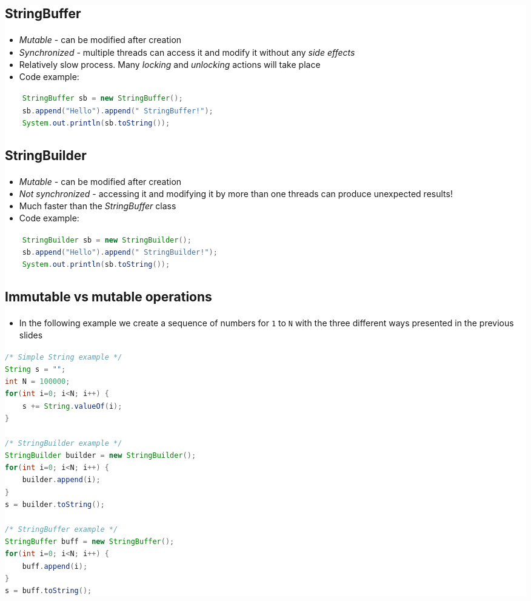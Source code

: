 
## StringBuffer
* *Mutable* - can be modified after creation 
* *Synchronized* - multiple threads can access it and modify it without any *side effects* 
* Relatively slow process. Many *locking* and *unlocking* actions will take place
* Code example:
```java
	StringBuffer sb = new StringBuffer();
	sb.append("Hello").append(" StringBuffer!");
	System.out.println(sb.toString());
```


## StringBuilder
* *Mutable* - can be modified after creation
* *Not synchronized* - accessing it and modifying it by more than one threads can produce unexpected results! 
* Much faster than the *StringBuffer* class
* Code example:
```java
	StringBuilder sb = new StringBuilder();
	sb.append("Hello").append(" StringBuilder!");
	System.out.println(sb.toString());
```


## Immutable vs mutable operations
* In the following example we create a sequence of numbers for ```1``` to ```N``` with the three different ways presented in the previous slides

```java
/* Simple String example */
String s = "";
int N = 100000;
for(int i=0; i<N; i++) {
    s += String.valueOf(i);
}

/* StringBuilder example */
StringBuilder builder = new StringBuilder();
for(int i=0; i<N; i++) {
    builder.append(i);
}
s = builder.toString();

/* StringBuffer example */
StringBuffer buff = new StringBuffer();
for(int i=0; i<N; i++) {
    buff.append(i);
}
s = buff.toString();
```
